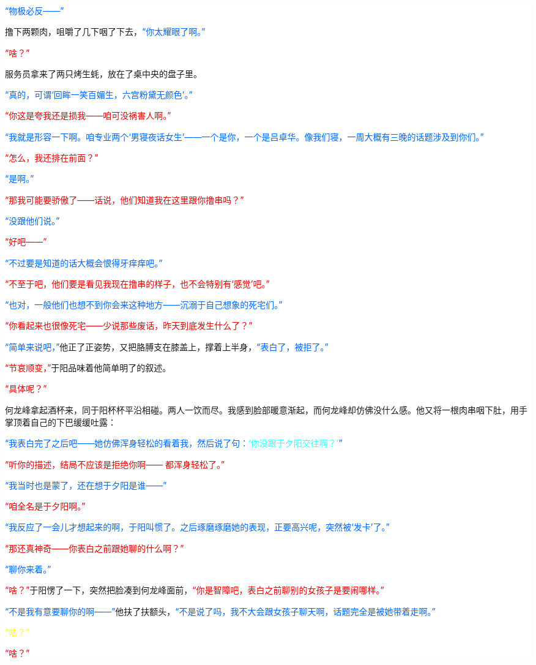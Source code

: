 <span  style='color:#0066ff'>“物极必反——”</span>

 撸下两颗肉，咀嚼了几下咽了下去，<span  style='color:#0066ff'>“你太耀眼了啊。”</span>

<span  style='color:#e60000'>“啥？”</span>

 服务员拿来了两只烤生蚝，放在了桌中央的盘子里。

<span  style='color:#0066ff'>“真的，可谓‘回眸一笑百媚生，六宫粉黛无颜色’。”</span>

<span  style='color:#e60000'>“你这是夸我还是损我——咱可没祸害人啊。”</span>

<span  style='color:#0066ff'>“我就是形容一下啊。咱专业两个‘男寝夜话女生’——一个是你，一个是吕卓华。像我们寝，一周大概有三晚的话题涉及到你们。”</span>

<span  style='color:#e60000'>“怎么，我还排在前面？”</span>

<span  style='color:#0066ff'>“是啊。”</span>

<span  style='color:#e60000'>“那我可能要骄傲了——话说，他们知道我在这里跟你撸串吗？”</span>

<span  style='color:#0066ff'>“没跟他们说。”</span>

<span  style='color:#e60000'>“好吧——”</span>

<span  style='color:#0066ff'>“不过要是知道的话大概会恨得牙痒痒吧。”</span>

<span  style='color:#e60000'>“不至于吧，他们要是看见我现在撸串的样子，也不会特别有‘感觉’吧。”</span>

<span  style='color:#0066ff'>“也对，一般他们也想不到你会来这种地方——沉溺于自己想象的死宅们。”</span>

<span  style='color:#e60000'>“你看起来也很像死宅——少说那些废话，昨天到底发生什么了？”</span>

<span  style='color:#0066ff'>“简单来说吧，”</span>他正了正姿势，又把胳膊支在膝盖上，撑着上半身，<span  style='color:#0066ff'>“表白了，被拒了。”</span>

<span  style='color:#e60000'>“节哀顺变，”</span>于阳品味着他简单明了的叙述。

<span  style='color:#e60000'>“具体呢？”</span>

 何龙峰拿起酒杯来，同于阳杯杯平沿相碰。两人一饮而尽。我感到脸部暖意渐起，而何龙峰却仿佛没什么感。他又将一根肉串咽下肚，用手掌顶着自己的下巴缓缓吐露：

<span  style='color:#0066ff'>“我表白完了之后吧——她仿佛浑身轻松的看着我，然后说了句：<span  style='color:#33ffff'>‘你没跟于夕阳交往啊？’</span>”</span>

<span  style='color:#e60000'>“听你的描述，结局不应该是拒绝你啊—— 都浑身轻松了。”</span>

<span  style='color:#0066ff'>“我当时也是蒙了，还在想于夕阳是谁——”</span>

<span  style='color:#e60000'>“咱全名是于夕阳啊。”</span>

<span  style='color:#0066ff'>“我反应了一会儿才想起来的啊，于阳叫惯了。之后琢磨琢磨她的表现，正要高兴呢，突然被‘发卡’了。”</span>

<span  style='color:#e60000'>“那还真神奇——你表白之前跟她聊的什么啊？”</span>

<span  style='color:#0066ff'>“聊你来着。”</span>

<span  style='color:#e60000'>“啥？”</span>于阳愣了一下，突然把脸凑到何龙峰面前，<span  style='color:#e60000'>“你是智障吧，表白之前聊别的女孩子是要闹哪样。”</span>

<span  style='color:#0066ff'>“不是我有意要聊你的啊——”</span>他扶了扶额头，<span  style='color:#0066ff'>“不是说了吗，我不大会跟女孩子聊天啊，话题完全是被她带着走啊。”</span>

<span  style='color:#ffff1a'>“啥？”</span>

<span  style='color:#e60000'>“啥？”</span>
